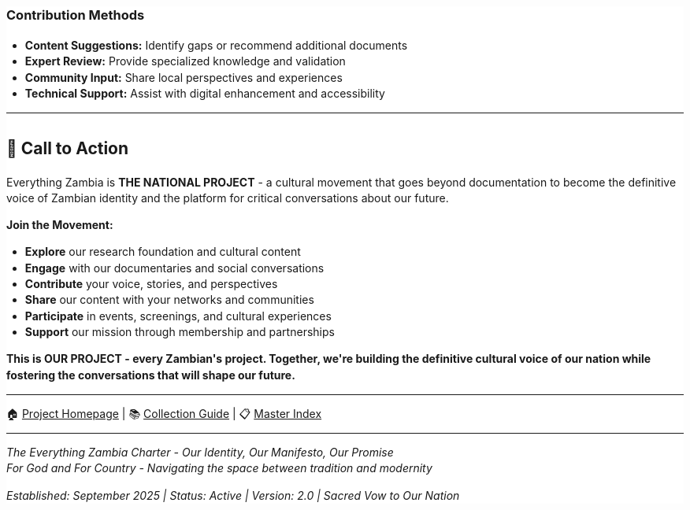 ### **Contribution Methods**
- **Content Suggestions:** Identify gaps or recommend additional documents
- **Expert Review:** Provide specialized knowledge and validation
- **Community Input:** Share local perspectives and experiences
- **Technical Support:** Assist with digital enhancement and accessibility

---

## 🎯 **Call to Action**

Everything Zambia is **THE NATIONAL PROJECT** - a cultural movement that goes beyond documentation to become the definitive voice of Zambian identity and the platform for critical conversations about our future.

**Join the Movement:**
- **Explore** our research foundation and cultural content
- **Engage** with our documentaries and social conversations
- **Contribute** your voice, stories, and perspectives
- **Share** our content with your networks and communities
- **Participate** in events, screenings, and cultural experiences
- **Support** our mission through membership and partnerships

**This is OUR PROJECT - every Zambian's project. Together, we're building the definitive cultural voice of our nation while fostering the conversations that will shape our future.**

---

🏠 [Project Homepage](README.md) | 📚 [Collection Guide](COLLECTION_GUIDE.md) | 📋 [Master Index](MASTER_INDEX_EVERYTHING_ZAMBIA.md)

---

*The Everything Zambia Charter - Our Identity, Our Manifesto, Our Promise*  
*For God and For Country - Navigating the space between tradition and modernity*

*Established: September 2025 | Status: Active | Version: 2.0 | Sacred Vow to Our Nation*
